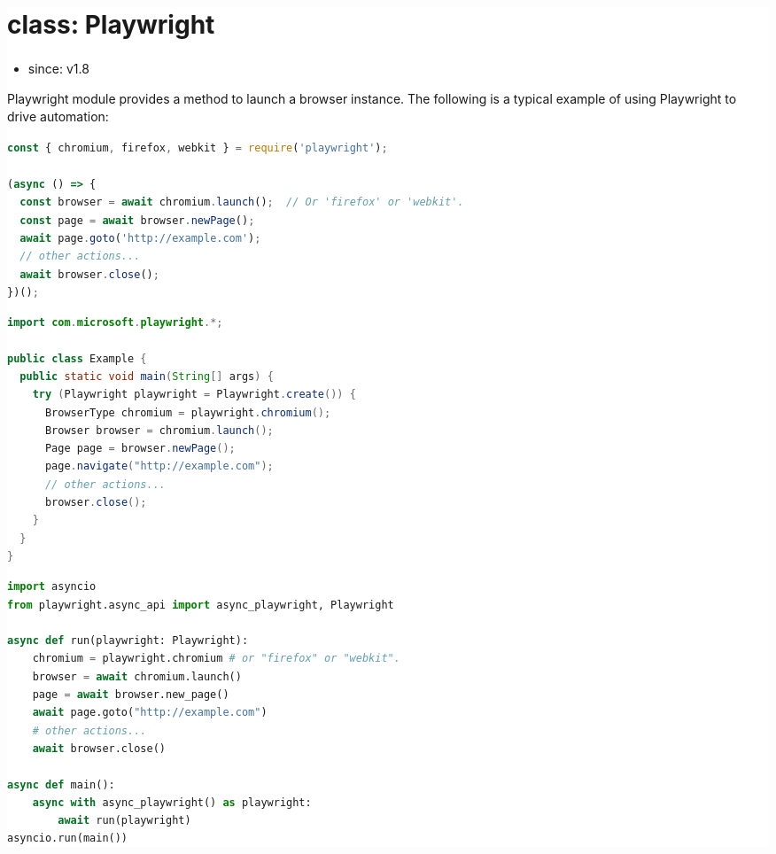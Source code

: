 # class: Playwright
* since: v1.8

Playwright module provides a method to launch a browser instance. The following is a typical example of using Playwright
to drive automation:

```js
const { chromium, firefox, webkit } = require('playwright');

(async () => {
  const browser = await chromium.launch();  // Or 'firefox' or 'webkit'.
  const page = await browser.newPage();
  await page.goto('http://example.com');
  // other actions...
  await browser.close();
})();
```

```java
import com.microsoft.playwright.*;

public class Example {
  public static void main(String[] args) {
    try (Playwright playwright = Playwright.create()) {
      BrowserType chromium = playwright.chromium();
      Browser browser = chromium.launch();
      Page page = browser.newPage();
      page.navigate("http://example.com");
      // other actions...
      browser.close();
    }
  }
}
```

```python async
import asyncio
from playwright.async_api import async_playwright, Playwright

async def run(playwright: Playwright):
    chromium = playwright.chromium # or "firefox" or "webkit".
    browser = await chromium.launch()
    page = await browser.new_page()
    await page.goto("http://example.com")
    # other actions...
    await browser.close()

async def main():
    async with async_playwright() as playwright:
        await run(playwright)
asyncio.run(main())
```
